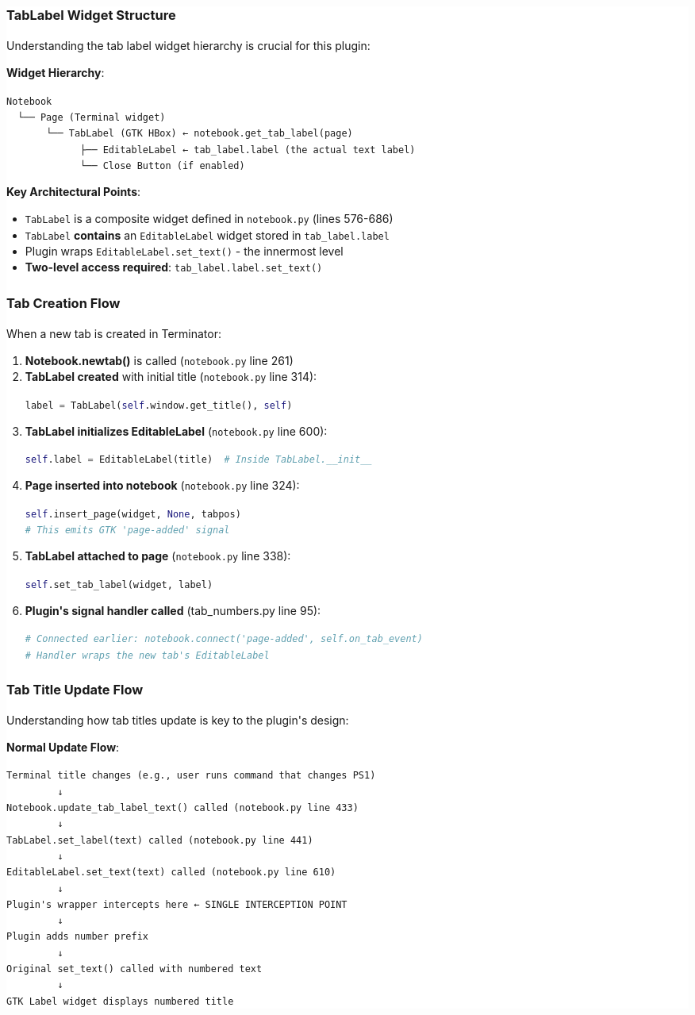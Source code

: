 ### TabLabel Widget Structure

Understanding the tab label widget hierarchy is crucial for this plugin:

**Widget Hierarchy**:
```
Notebook
  └── Page (Terminal widget)
       └── TabLabel (GTK HBox) ← notebook.get_tab_label(page)
             ├── EditableLabel ← tab_label.label (the actual text label)
             └── Close Button (if enabled)
```

**Key Architectural Points**:
- `TabLabel` is a composite widget defined in `notebook.py` (lines 576-686)
- `TabLabel` **contains** an `EditableLabel` widget stored in `tab_label.label`
- Plugin wraps `EditableLabel.set_text()` - the innermost level
- **Two-level access required**: `tab_label.label.set_text()`

### Tab Creation Flow

When a new tab is created in Terminator:

1. **Notebook.newtab()** is called (`notebook.py` line 261)
2. **TabLabel created** with initial title (`notebook.py` line 314):
   ```python
   label = TabLabel(self.window.get_title(), self)
   ```
3. **TabLabel initializes EditableLabel** (`notebook.py` line 600):
   ```python
   self.label = EditableLabel(title)  # Inside TabLabel.__init__
   ```
4. **Page inserted into notebook** (`notebook.py` line 324):
   ```python
   self.insert_page(widget, None, tabpos)
   # This emits GTK 'page-added' signal
   ```
5. **TabLabel attached to page** (`notebook.py` line 338):
   ```python
   self.set_tab_label(widget, label)
   ```
6. **Plugin's signal handler called** (tab_numbers.py line 95):
   ```python
   # Connected earlier: notebook.connect('page-added', self.on_tab_event)
   # Handler wraps the new tab's EditableLabel
   ```

### Tab Title Update Flow

Understanding how tab titles update is key to the plugin's design:

**Normal Update Flow**:
```
Terminal title changes (e.g., user runs command that changes PS1)
         ↓
Notebook.update_tab_label_text() called (notebook.py line 433)
         ↓
TabLabel.set_label(text) called (notebook.py line 441)
         ↓
EditableLabel.set_text(text) called (notebook.py line 610)
         ↓
Plugin's wrapper intercepts here ← SINGLE INTERCEPTION POINT
         ↓
Plugin adds number prefix
         ↓
Original set_text() called with numbered text
         ↓
GTK Label widget displays numbered title
```